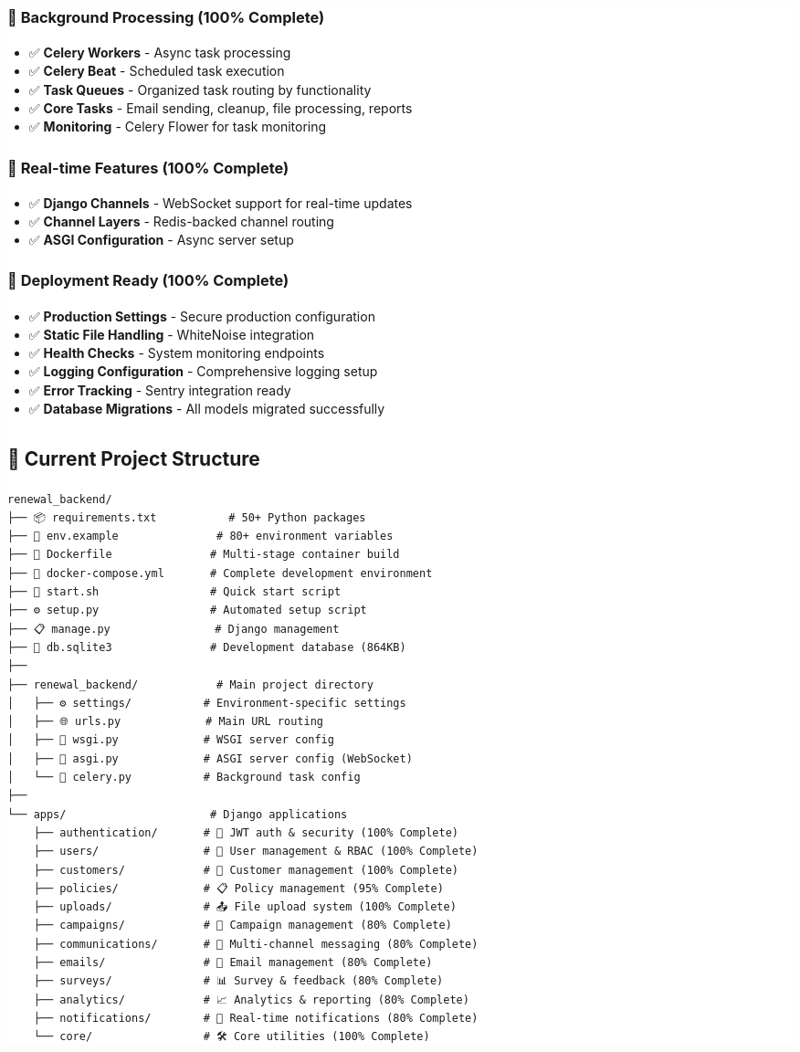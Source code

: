 ### 🔄 **Background Processing** (100% Complete)
- ✅ **Celery Workers** - Async task processing
- ✅ **Celery Beat** - Scheduled task execution
- ✅ **Task Queues** - Organized task routing by functionality
- ✅ **Core Tasks** - Email sending, cleanup, file processing, reports
- ✅ **Monitoring** - Celery Flower for task monitoring

### 📡 **Real-time Features** (100% Complete)
- ✅ **Django Channels** - WebSocket support for real-time updates
- ✅ **Channel Layers** - Redis-backed channel routing
- ✅ **ASGI Configuration** - Async server setup

### 🚀 **Deployment Ready** (100% Complete)
- ✅ **Production Settings** - Secure production configuration
- ✅ **Static File Handling** - WhiteNoise integration
- ✅ **Health Checks** - System monitoring endpoints
- ✅ **Logging Configuration** - Comprehensive logging setup
- ✅ **Error Tracking** - Sentry integration ready
- ✅ **Database Migrations** - All models migrated successfully

## 📁 **Current Project Structure**

```
renewal_backend/
├── 📦 requirements.txt           # 50+ Python packages
├── 🔧 env.example               # 80+ environment variables
├── 🐳 Dockerfile               # Multi-stage container build
├── 🐳 docker-compose.yml       # Complete development environment
├── 🚀 start.sh                 # Quick start script
├── ⚙️ setup.py                 # Automated setup script
├── 📋 manage.py                # Django management
├── 💾 db.sqlite3               # Development database (864KB)
├── 
├── renewal_backend/            # Main project directory
│   ├── ⚙️ settings/           # Environment-specific settings
│   ├── 🌐 urls.py             # Main URL routing
│   ├── 🔧 wsgi.py             # WSGI server config
│   ├── 🔧 asgi.py             # ASGI server config (WebSocket)
│   └── 🔄 celery.py           # Background task config
├── 
└── apps/                      # Django applications
    ├── authentication/       # 🔐 JWT auth & security (100% Complete)
    ├── users/                # 👥 User management & RBAC (100% Complete)
    ├── customers/            # 👤 Customer management (100% Complete)
    ├── policies/             # 📋 Policy management (95% Complete)
    ├── uploads/              # 📤 File upload system (100% Complete)
    ├── campaigns/            # 🎯 Campaign management (80% Complete)
    ├── communications/       # 📡 Multi-channel messaging (80% Complete)
    ├── emails/               # 📧 Email management (80% Complete)
    ├── surveys/              # 📊 Survey & feedback (80% Complete)
    ├── analytics/            # 📈 Analytics & reporting (80% Complete)
    ├── notifications/        # 🔔 Real-time notifications (80% Complete)
    └── core/                 # 🛠️ Core utilities (100% Complete)
```
